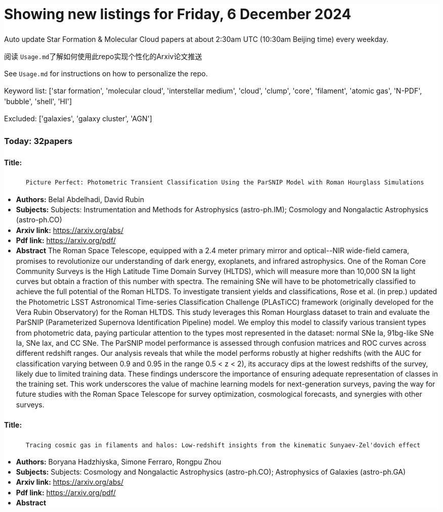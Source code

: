 # Showing new listings for Friday, 6 December 2024
Auto update Star Formation & Molecular Cloud papers at about 2:30am UTC (10:30am Beijing time) every weekday.


阅读 `Usage.md`了解如何使用此repo实现个性化的Arxiv论文推送

See `Usage.md` for instructions on how to personalize the repo. 


Keyword list: ['star formation', 'molecular cloud', 'interstellar medium', 'cloud', 'clump', 'core', 'filament', 'atomic gas', 'N-PDF', 'bubble', 'shell', 'HI']


Excluded: ['galaxies', 'galaxy cluster', 'AGN']


### Today: 32papers 
#### Title:
          Picture Perfect: Photometric Transient Classification Using the ParSNIP Model with Roman Hourglass Simulations
 - **Authors:** Belal Abdelhadi, David Rubin
 - **Subjects:** Subjects:
Instrumentation and Methods for Astrophysics (astro-ph.IM); Cosmology and Nongalactic Astrophysics (astro-ph.CO)
 - **Arxiv link:** https://arxiv.org/abs/
 - **Pdf link:** https://arxiv.org/pdf/
 - **Abstract**
 The Roman Space Telescope, equipped with a 2.4 meter primary mirror and optical--NIR wide-field camera, promises to revolutionize our understanding of dark energy, exoplanets, and infrared astrophysics. One of the Roman Core Community Surveys is the High Latitude Time Domain Survey (HLTDS), which will measure more than 10,000 SN Ia light curves but obtain a fraction of this number with spectra. The remaining SNe will have to be photometrically classified to achieve the full potential of the Roman HLTDS. To investigate transient yields and classifications, Rose et al. (in prep.) updated the Photometric LSST Astronomical Time-series Classification Challenge (PLAsTiCC) framework (originally developed for the Vera Rubin Observatory) for the Roman HLTDS. This study leverages this Roman Hourglass dataset to train and evaluate the ParSNIP (Parameterized Supernova Identification Pipeline) model. We employ this model to classify various transient types from photometric data, paying particular attention to the types most represented in the dataset: normal SNe Ia, 91bg-like SNe Ia, SNe Iax, and CC SNe. The ParSNIP model performance is assessed through confusion matrices and ROC curves across different redshift ranges. Our analysis reveals that while the model performs robustly at higher redshifts (with the AUC for classification varying between 0.9 and 0.95 in the range 0.5 < z < 2), its accuracy dips at the lowest redshifts of the survey, likely due to limited training data. These findings underscore the importance of ensuring adequate representation of classes in the training set. This work underscores the value of machine learning models for next-generation surveys, paving the way for future studies with the Roman Space Telescope for survey optimization, cosmological forecasts, and synergies with other surveys.
#### Title:
          Tracing cosmic gas in filaments and halos: Low-redshift insights from the kinematic Sunyaev-Zel'dovich effect
 - **Authors:** Boryana Hadzhiyska, Simone Ferraro, Rongpu Zhou
 - **Subjects:** Subjects:
Cosmology and Nongalactic Astrophysics (astro-ph.CO); Astrophysics of Galaxies (astro-ph.GA)
 - **Arxiv link:** https://arxiv.org/abs/
 - **Pdf link:** https://arxiv.org/pdf/
 - **Abstract**